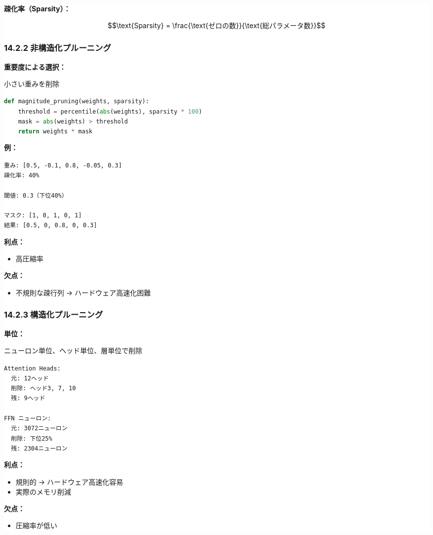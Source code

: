 **疎化率（Sparsity）：**

$$\text{Sparsity} = \frac{\text{ゼロの数}}{\text{総パラメータ数}}$$

### 14.2.2 非構造化プルーニング

**重要度による選択：**

小さい重みを削除

```python
def magnitude_pruning(weights, sparsity):
    threshold = percentile(abs(weights), sparsity * 100)
    mask = abs(weights) > threshold
    return weights * mask
```

**例：**

```
重み: [0.5, -0.1, 0.8, -0.05, 0.3]
疎化率: 40%

閾値: 0.3（下位40%）

マスク: [1, 0, 1, 0, 1]
結果: [0.5, 0, 0.8, 0, 0.3]
```

**利点：**
- 高圧縮率

**欠点：**
- 不規則な疎行列 → ハードウェア高速化困難

### 14.2.3 構造化プルーニング

**単位：**

ニューロン単位、ヘッド単位、層単位で削除

```
Attention Heads:
  元: 12ヘッド
  削除: ヘッド3, 7, 10
  残: 9ヘッド

FFN ニューロン:
  元: 3072ニューロン
  削除: 下位25%
  残: 2304ニューロン
```

**利点：**
- 規則的 → ハードウェア高速化容易
- 実際のメモリ削減

**欠点：**
- 圧縮率が低い

